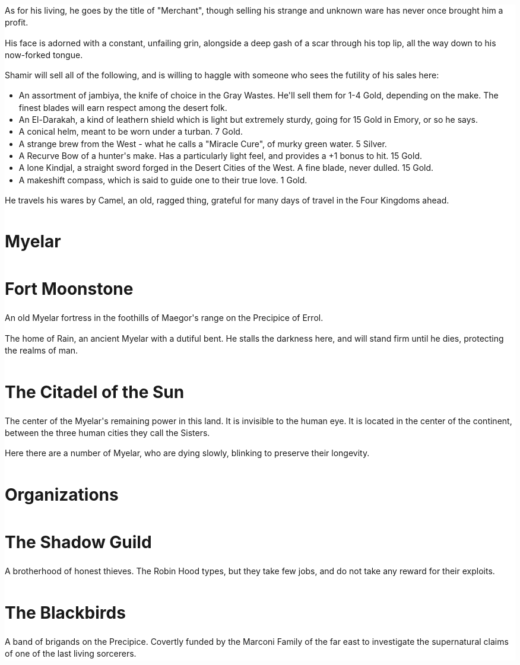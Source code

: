 As for his living, he goes by the title of "Merchant", though selling his strange and unknown ware has never once brought him a profit.

His face is adorned with a constant, unfailing grin, alongside a deep gash of a scar through his top lip, all the way down to his now-forked tongue.

Shamir will sell all of the following, and is willing to haggle with someone who sees the futility of his sales here:
* An assortment of jambiya, the knife of choice in the Gray Wastes. He'll sell them for 1-4 Gold, depending on the make. The finest blades will earn respect among the desert folk.
* An El-Darakah, a kind of leathern shield which is light but extremely sturdy, going for 15 Gold in Emory, or so he says.
* A conical helm, meant to be worn under a turban. 7 Gold.
* A strange brew from the West - what he calls a "Miracle Cure", of murky green water. 5 Silver.
* A Recurve Bow of a hunter's make. Has a particularly light feel, and provides a +1 bonus to hit. 15 Gold.
* A lone Kindjal, a straight sword forged in the Desert Cities of the West. A fine blade, never dulled. 15 Gold.
* A makeshift compass, which is said to guide one to their true love. 1 Gold.

He travels his wares by Camel, an old, ragged thing, grateful for many days of travel in the Four Kingdoms ahead.

# Myelar
# Fort Moonstone
An old Myelar fortress in the foothills of Maegor's range on the Precipice of Errol.

The home of Rain, an ancient Myelar with a dutiful bent.
He stalls the darkness here, and will stand firm until he dies, protecting the realms of man.

# The Citadel of the Sun
The center of the Myelar's remaining power in this land.
It is invisible to the human eye.
It is located in the center of the continent, between the three human cities they call the Sisters.

Here there are a number of Myelar, who are dying slowly, blinking to preserve their longevity.

# Organizations
# The Shadow Guild
A brotherhood of honest thieves.
The Robin Hood types, but they take few jobs, and do not take any reward for their exploits.


# The Blackbirds
A band of brigands on the Precipice.
Covertly funded by the Marconi Family of the far east to investigate the supernatural claims of one of the last living sorcerers.
